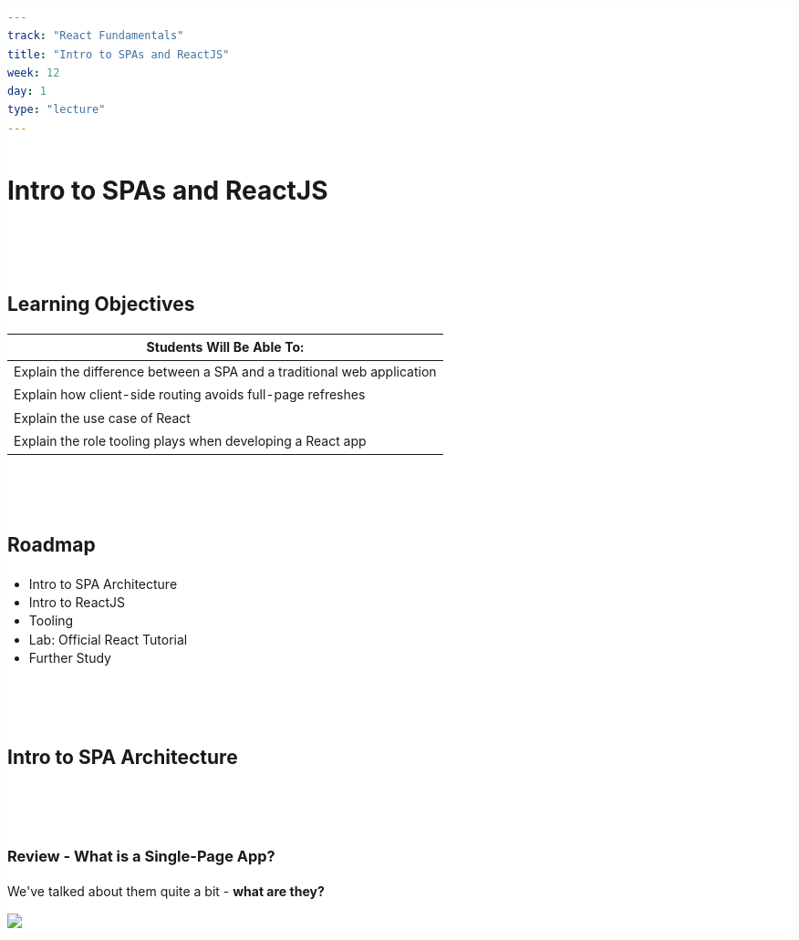 ```yaml
---
track: "React Fundamentals"
title: "Intro to SPAs and ReactJS"
week: 12
day: 1
type: "lecture"
---
```


# Intro to SPAs and ReactJS

<br>
<br>

## Learning Objectives

|Students Will Be Able To:|
|---|
| Explain the difference between a SPA and a traditional web application |
| Explain how client-side routing avoids full-page refreshes |
| Explain the use case of React |
| Explain the role tooling plays when developing a React app |

<br>
<br>

## Roadmap

- Intro to SPA Architecture
- Intro to ReactJS
- Tooling
- Lab: Official React Tutorial
- Further Study

<br>
<br>

## Intro to SPA Architecture

<br>
<br>

### Review - What is a Single-Page App?

We've talked about them quite a bit - **what are they?**

<img src="https://i.imgur.com/m01TbLF.png">

